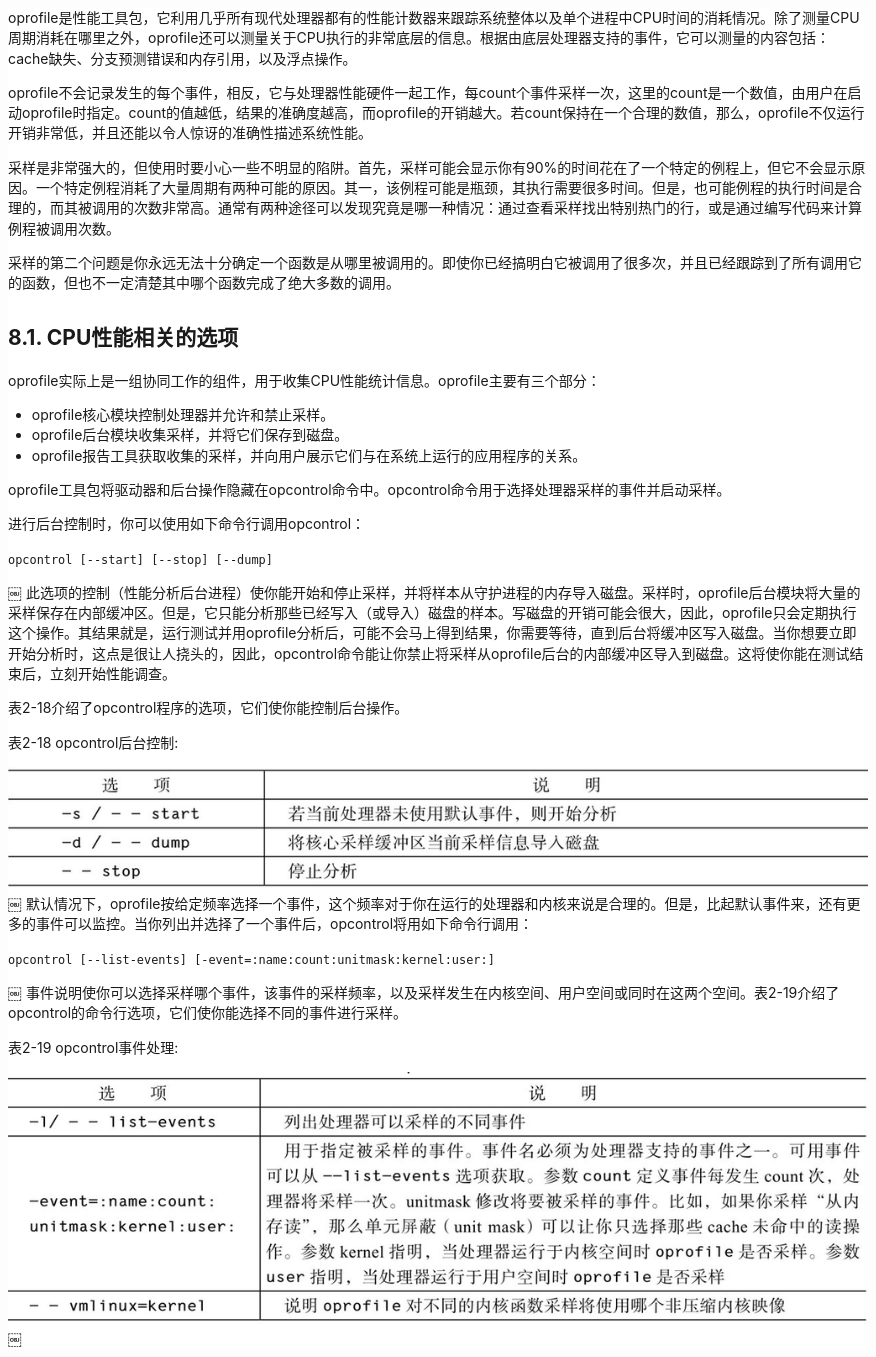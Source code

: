 oprofile是性能工具包，它利用几乎所有现代处理器都有的性能计数器来跟踪系统整体以及单个进程中CPU时间的消耗情况。除了测量CPU周期消耗在哪里之外，oprofile还可以测量关于CPU执行的非常底层的信息。根据由底层处理器支持的事件，它可以测量的内容包括：cache缺失、分支预测错误和内存引用，以及浮点操作。

oprofile不会记录发生的每个事件，相反，它与处理器性能硬件一起工作，每count个事件采样一次，这里的count是一个数值，由用户在启动oprofile时指定。count的值越低，结果的准确度越高，而oprofile的开销越大。若count保持在一个合理的数值，那么，oprofile不仅运行开销非常低，并且还能以令人惊讶的准确性描述系统性能。

采样是非常强大的，但使用时要小心一些不明显的陷阱。首先，采样可能会显示你有90%的时间花在了一个特定的例程上，但它不会显示原因。一个特定例程消耗了大量周期有两种可能的原因。其一，该例程可能是瓶颈，其执行需要很多时间。但是，也可能例程的执行时间是合理的，而其被调用的次数非常高。通常有两种途径可以发现究竟是哪一种情况：通过查看采样找出特别热门的行，或是通过编写代码来计算例程被调用次数。

采样的第二个问题是你永远无法十分确定一个函数是从哪里被调用的。即使你已经搞明白它被调用了很多次，并且已经跟踪到了所有调用它的函数，但也不一定清楚其中哪个函数完成了绝大多数的调用。

## 8.1. CPU性能相关的选项

oprofile实际上是一组协同工作的组件，用于收集CPU性能统计信息。oprofile主要有三个部分：

* oprofile核心模块控制处理器并允许和禁止采样。
* oprofile后台模块收集采样，并将它们保存到磁盘。
* oprofile报告工具获取收集的采样，并向用户展示它们与在系统上运行的应用程序的关系。

oprofile工具包将驱动器和后台操作隐藏在opcontrol命令中。opcontrol命令用于选择处理器采样的事件并启动采样。

进行后台控制时，你可以使用如下命令行调用opcontrol：

```
opcontrol [--start] [--stop] [--dump]
```
￼
此选项的控制（性能分析后台进程）使你能开始和停止采样，并将样本从守护进程的内存导入磁盘。采样时，oprofile后台模块将大量的采样保存在内部缓冲区。但是，它只能分析那些已经写入（或导入）磁盘的样本。写磁盘的开销可能会很大，因此，oprofile只会定期执行这个操作。其结果就是，运行测试并用oprofile分析后，可能不会马上得到结果，你需要等待，直到后台将缓冲区写入磁盘。当你想要立即开始分析时，这点是很让人挠头的，因此，opcontrol命令能让你禁止将采样从oprofile后台的内部缓冲区导入到磁盘。这将使你能在测试结束后，立刻开始性能调查。

表2-18介绍了opcontrol程序的选项，它们使你能控制后台操作。

表2-18 opcontrol后台控制:

![2019-12-08-15-04-00.png](./images/2019-12-08-15-04-00.png)
￼
默认情况下，oprofile按给定频率选择一个事件，这个频率对于你在运行的处理器和内核来说是合理的。但是，比起默认事件来，还有更多的事件可以监控。当你列出并选择了一个事件后，opcontrol将用如下命令行调用：

```
opcontrol [--list-events] [-event=:name:count:unitmask:kernel:user:]
```
￼
事件说明使你可以选择采样哪个事件，该事件的采样频率，以及采样发生在内核空间、用户空间或同时在这两个空间。表2-19介绍了opcontrol的命令行选项，它们使你能选择不同的事件进行采样。

表2-19 opcontrol事件处理:

![2019-12-08-15-05-44.png](./images/2019-12-08-15-05-44.png)
￼